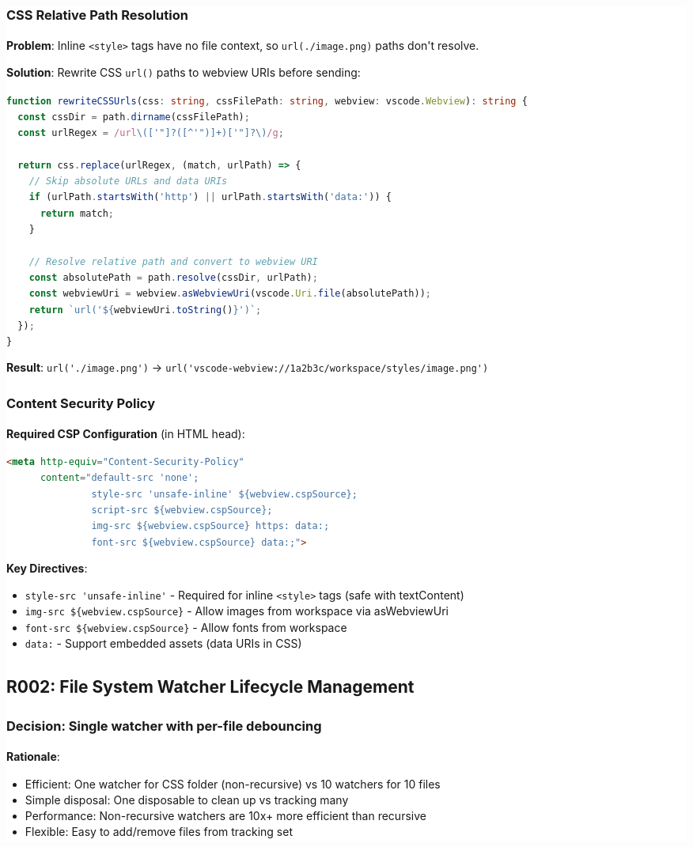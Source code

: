 
### CSS Relative Path Resolution

**Problem**: Inline `<style>` tags have no file context, so `url(./image.png)` paths don't resolve.

**Solution**: Rewrite CSS `url()` paths to webview URIs before sending:

```typescript
function rewriteCSSUrls(css: string, cssFilePath: string, webview: vscode.Webview): string {
  const cssDir = path.dirname(cssFilePath);
  const urlRegex = /url\(['"]?([^'")]+)['"]?\)/g;

  return css.replace(urlRegex, (match, urlPath) => {
    // Skip absolute URLs and data URIs
    if (urlPath.startsWith('http') || urlPath.startsWith('data:')) {
      return match;
    }

    // Resolve relative path and convert to webview URI
    const absolutePath = path.resolve(cssDir, urlPath);
    const webviewUri = webview.asWebviewUri(vscode.Uri.file(absolutePath));
    return `url('${webviewUri.toString()}')`;
  });
}
```

**Result**: `url('./image.png')` → `url('vscode-webview://1a2b3c/workspace/styles/image.png')`

### Content Security Policy

**Required CSP Configuration** (in HTML head):
```html
<meta http-equiv="Content-Security-Policy"
      content="default-src 'none';
               style-src 'unsafe-inline' ${webview.cspSource};
               script-src ${webview.cspSource};
               img-src ${webview.cspSource} https: data:;
               font-src ${webview.cspSource} data:;">
```

**Key Directives**:
- `style-src 'unsafe-inline'` - Required for inline `<style>` tags (safe with textContent)
- `img-src ${webview.cspSource}` - Allow images from workspace via asWebviewUri
- `font-src ${webview.cspSource}` - Allow fonts from workspace
- `data:` - Support embedded assets (data URIs in CSS)

## R002: File System Watcher Lifecycle Management

### Decision: Single watcher with per-file debouncing

**Rationale**:
- Efficient: One watcher for CSS folder (non-recursive) vs 10 watchers for 10 files
- Simple disposal: One disposable to clean up vs tracking many
- Performance: Non-recursive watchers are 10x+ more efficient than recursive
- Flexible: Easy to add/remove files from tracking set
